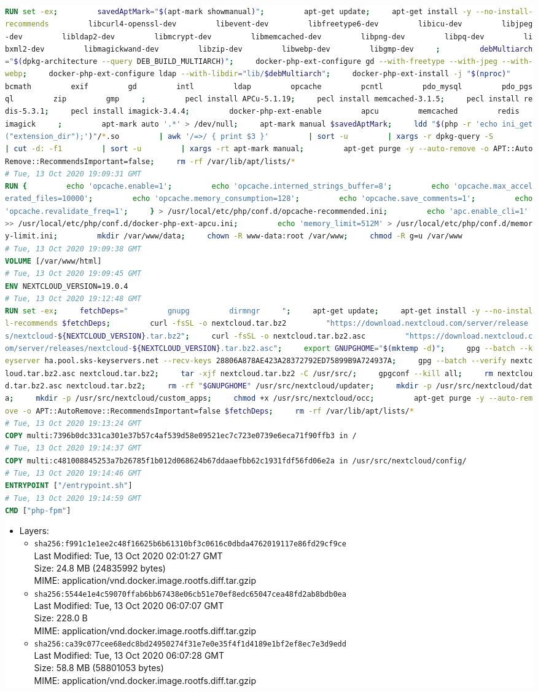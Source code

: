 ```dockerfile
RUN set -ex;         savedAptMark="$(apt-mark showmanual)";         apt-get update;     apt-get install -y --no-install-recommends         libcurl4-openssl-dev         libevent-dev         libfreetype6-dev         libicu-dev         libjpeg-dev         libldap2-dev         libmcrypt-dev         libmemcached-dev         libpng-dev         libpq-dev         libxml2-dev         libmagickwand-dev         libzip-dev         libwebp-dev         libgmp-dev     ;         debMultiarch="$(dpkg-architecture --query DEB_BUILD_MULTIARCH)";     docker-php-ext-configure gd --with-freetype --with-jpeg --with-webp;     docker-php-ext-configure ldap --with-libdir="lib/$debMultiarch";     docker-php-ext-install -j "$(nproc)"         bcmath         exif         gd         intl         ldap         opcache         pcntl         pdo_mysql         pdo_pgsql         zip         gmp     ;         pecl install APCu-5.1.19;     pecl install memcached-3.1.5;     pecl install redis-5.3.1;     pecl install imagick-3.4.4;         docker-php-ext-enable         apcu         memcached         redis         imagick     ;         apt-mark auto '.*' > /dev/null;     apt-mark manual $savedAptMark;     ldd "$(php -r 'echo ini_get("extension_dir");')"/*.so         | awk '/=>/ { print $3 }'         | sort -u         | xargs -r dpkg-query -S         | cut -d: -f1         | sort -u         | xargs -rt apt-mark manual;         apt-get purge -y --auto-remove -o APT::AutoRemove::RecommendsImportant=false;     rm -rf /var/lib/apt/lists/*
# Tue, 13 Oct 2020 19:09:31 GMT
RUN {         echo 'opcache.enable=1';         echo 'opcache.interned_strings_buffer=8';         echo 'opcache.max_accelerated_files=10000';         echo 'opcache.memory_consumption=128';         echo 'opcache.save_comments=1';         echo 'opcache.revalidate_freq=1';     } > /usr/local/etc/php/conf.d/opcache-recommended.ini;         echo 'apc.enable_cli=1' >> /usr/local/etc/php/conf.d/docker-php-ext-apcu.ini;         echo 'memory_limit=512M' > /usr/local/etc/php/conf.d/memory-limit.ini;         mkdir /var/www/data;     chown -R www-data:root /var/www;     chmod -R g=u /var/www
# Tue, 13 Oct 2020 19:09:38 GMT
VOLUME [/var/www/html]
# Tue, 13 Oct 2020 19:09:45 GMT
ENV NEXTCLOUD_VERSION=19.0.4
# Tue, 13 Oct 2020 19:12:48 GMT
RUN set -ex;     fetchDeps="         gnupg         dirmngr     ";     apt-get update;     apt-get install -y --no-install-recommends $fetchDeps;         curl -fsSL -o nextcloud.tar.bz2         "https://download.nextcloud.com/server/releases/nextcloud-${NEXTCLOUD_VERSION}.tar.bz2";     curl -fsSL -o nextcloud.tar.bz2.asc         "https://download.nextcloud.com/server/releases/nextcloud-${NEXTCLOUD_VERSION}.tar.bz2.asc";     export GNUPGHOME="$(mktemp -d)";     gpg --batch --keyserver ha.pool.sks-keyservers.net --recv-keys 28806A878AE423A28372792ED75899B9A724937A;     gpg --batch --verify nextcloud.tar.bz2.asc nextcloud.tar.bz2;     tar -xjf nextcloud.tar.bz2 -C /usr/src/;     gpgconf --kill all;     rm nextcloud.tar.bz2.asc nextcloud.tar.bz2;     rm -rf "$GNUPGHOME" /usr/src/nextcloud/updater;     mkdir -p /usr/src/nextcloud/data;     mkdir -p /usr/src/nextcloud/custom_apps;     chmod +x /usr/src/nextcloud/occ;         apt-get purge -y --auto-remove -o APT::AutoRemove::RecommendsImportant=false $fetchDeps;     rm -rf /var/lib/apt/lists/*
# Tue, 13 Oct 2020 19:13:24 GMT
COPY multi:7396b0dc331ca301e37b57c4af539d58e09521ec7c723e0739e6eca71f90ffb3 in / 
# Tue, 13 Oct 2020 19:14:37 GMT
COPY multi:c481008845253a7b26785f1b012d068624b67ddaaefbb62c1931fdf56fd06e2a in /usr/src/nextcloud/config/ 
# Tue, 13 Oct 2020 19:14:46 GMT
ENTRYPOINT ["/entrypoint.sh"]
# Tue, 13 Oct 2020 19:14:59 GMT
CMD ["php-fpm"]
```

-	Layers:
	-	`sha256:f991c1e1ee2c48f16625b6b61310bf3c0616c0dbda4762019117e86fd29cf9ce`  
		Last Modified: Tue, 13 Oct 2020 02:01:27 GMT  
		Size: 24.8 MB (24835992 bytes)  
		MIME: application/vnd.docker.image.rootfs.diff.tar.gzip
	-	`sha256:5544e1e4c59070ffab6bb67438e06cb51e70ef8edc65047cea48fd2ab8bdb0ea`  
		Last Modified: Tue, 13 Oct 2020 06:07:07 GMT  
		Size: 228.0 B  
		MIME: application/vnd.docker.image.rootfs.diff.tar.gzip
	-	`sha256:ca39c077cee68edc8bd24950274f31e7e0e35f4f1d4189e1bf2ef8ec7e3d9edd`  
		Last Modified: Tue, 13 Oct 2020 06:07:28 GMT  
		Size: 58.8 MB (58801053 bytes)  
		MIME: application/vnd.docker.image.rootfs.diff.tar.gzip